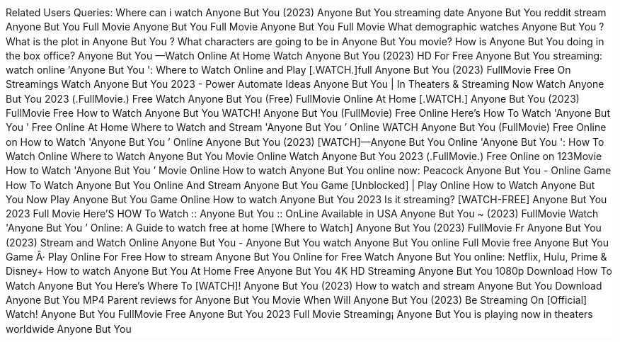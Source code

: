 Related Users Queries: Where can i watch Anyone But You (2023) Anyone But You streaming date Anyone But You reddit stream Anyone But You Full Movie Anyone But You Full Movie Anyone But You Full Movie What demographic watches Anyone But You ? What is the plot in Anyone But You ? What characters are going to be in Anyone But You movie? How is Anyone But You doing in the box office? Anyone But You —Watch Online At Home Watch Anyone But You (2023) HD For Free Anyone But You streaming: watch online 'Anyone But You ': Where to Watch Online and Play [.WATCH.]full Anyone But You (2023) FullMovie Free On Streamings Watch Anyone But You 2023 - Power Automate Ideas Anyone But You | In Theaters & Streaming Now Watch Anyone But You 2023 (.FullMovie.) Free Watch Anyone But You (Free) FullMovie Online At Home [.WATCH.] Anyone But You (2023) FullMovie Free How to Watch Anyone But You WATCH! Anyone But You (FullMovie) Free Online Here’s How To Watch 'Anyone But You ’ Free Online At Home Where to Watch and Stream 'Anyone But You ’ Online WATCH Anyone But You (FullMovie) Free Online on How to Watch 'Anyone But You ’ Online Anyone But You (2023) [WATCH]—Anyone But You Online 'Anyone But You ': How To Watch Online Where to Watch Anyone But You Movie Online Watch Anyone But You 2023 (.FullMovie.) Free Online on 123Movie How to Watch 'Anyone But You ’ Movie Online How to watch Anyone But You online now: Peacock Anyone But You - Online Game How To Watch Anyone But You Online And Stream Anyone But You Game [Unblocked] | Play Online How to Watch Anyone But You Now Play Anyone But You Game Online How to watch Anyone But You 2023 Is it streaming? [WATCH-FREE] Anyone But You 2023 Full Movie Here’S HOW To Watch :: Anyone But You :: OnLine Available in USA Anyone But You ~ (2023) FullMovie Watch 'Anyone But You ’ Online: A Guide to watch free at home [Where to Watch] Anyone But You (2023) FullMovie Fr Anyone But You (2023) Stream and Watch Online Anyone But You - Anyone But You watch Anyone But You online Full Movie free Anyone But You Game Â· Play Online For Free How to stream Anyone But You Online for Free Watch Anyone But You online: Netflix, Hulu, Prime & Disney+ How to watch Anyone But You At Home Free Anyone But You 4K HD Streaming Anyone But You 1080p Download How To Watch Anyone But You Here’s Where To [WATCH]! Anyone But You (2023) How to watch and stream Anyone But You Download Anyone But You MP4 Parent reviews for Anyone But You Movie When Will Anyone But You (2023) Be Streaming On [Official] Watch! Anyone But You FullMovie Free Anyone But You 2023 Full Movie Streaming¡ Anyone But You is playing now in theaters worldwide
Anyone But You
